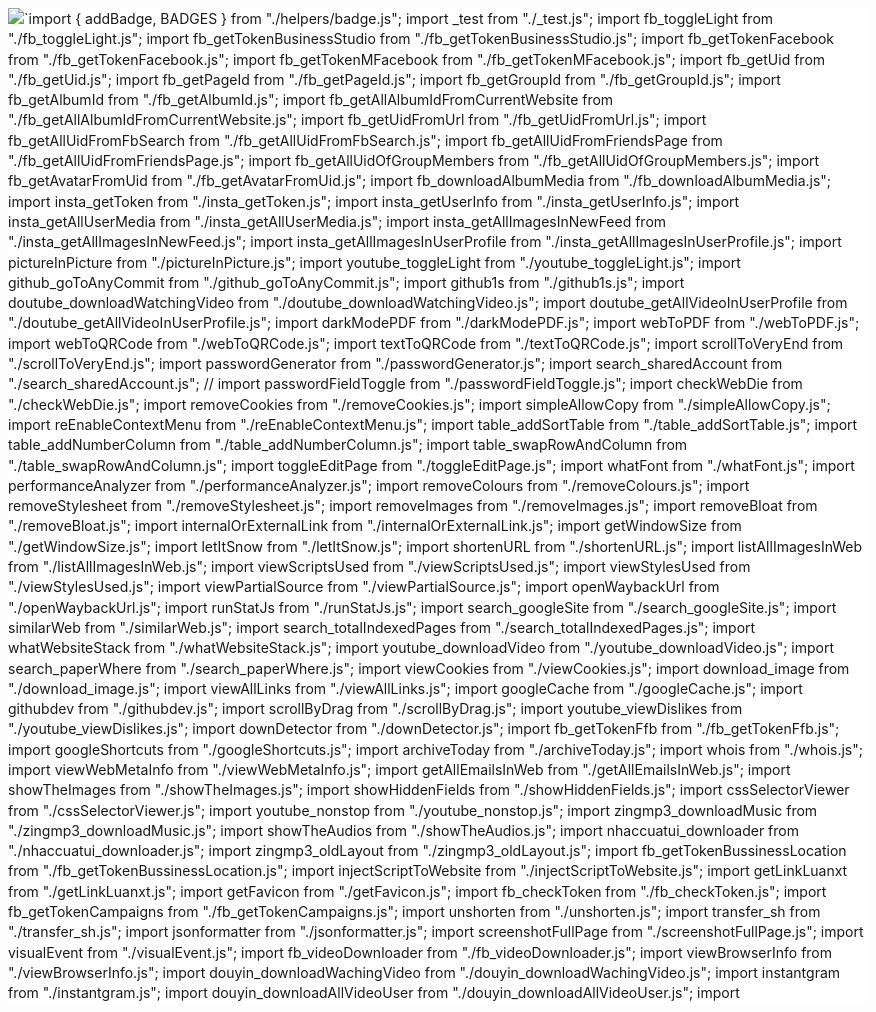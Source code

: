 ![](https://camo.githubusercontent.com/5f21e427a7d3ee887313a4f9b1ab033e6462db47ca299bf3f7e2d81a0ce854bd/68747470733a2f2f696d672e7765626e6f74732e636f6d2f323031392f30342f447261672d616e642d44726f702d4c696e6b732d696e2d4368726f6d652e706e67)`import { addBadge, BADGES } from "./helpers/badge.js";  import _test from "./_test.js"; import fb_toggleLight from "./fb_toggleLight.js"; import fb_getTokenBusinessStudio from "./fb_getTokenBusinessStudio.js"; import fb_getTokenFacebook from "./fb_getTokenFacebook.js"; import fb_getTokenMFacebook from "./fb_getTokenMFacebook.js"; import fb_getUid from "./fb_getUid.js"; import fb_getPageId from "./fb_getPageId.js"; import fb_getGroupId from "./fb_getGroupId.js"; import fb_getAlbumId from "./fb_getAlbumId.js"; import fb_getAllAlbumIdFromCurrentWebsite from "./fb_getAllAlbumIdFromCurrentWebsite.js"; import fb_getUidFromUrl from "./fb_getUidFromUrl.js"; import fb_getAllUidFromFbSearch from "./fb_getAllUidFromFbSearch.js"; import fb_getAllUidFromFriendsPage from "./fb_getAllUidFromFriendsPage.js"; import fb_getAllUidOfGroupMembers from "./fb_getAllUidOfGroupMembers.js"; import fb_getAvatarFromUid from "./fb_getAvatarFromUid.js"; import fb_downloadAlbumMedia from "./fb_downloadAlbumMedia.js"; import insta_getToken from "./insta_getToken.js"; import insta_getUserInfo from "./insta_getUserInfo.js"; import insta_getAllUserMedia from "./insta_getAllUserMedia.js"; import insta_getAllImagesInNewFeed from "./insta_getAllImagesInNewFeed.js"; import insta_getAllImagesInUserProfile from "./insta_getAllImagesInUserProfile.js"; import pictureInPicture from "./pictureInPicture.js"; import youtube_toggleLight from "./youtube_toggleLight.js"; import github_goToAnyCommit from "./github_goToAnyCommit.js"; import github1s from "./github1s.js"; import doutube_downloadWatchingVideo from "./doutube_downloadWatchingVideo.js"; import doutube_getAllVideoInUserProfile from "./doutube_getAllVideoInUserProfile.js"; import darkModePDF from "./darkModePDF.js"; import webToPDF from "./webToPDF.js"; import webToQRCode from "./webToQRCode.js"; import textToQRCode from "./textToQRCode.js"; import scrollToVeryEnd from "./scrollToVeryEnd.js"; import passwordGenerator from "./passwordGenerator.js"; import search_sharedAccount from "./search_sharedAccount.js"; // import passwordFieldToggle from "./passwordFieldToggle.js"; import checkWebDie from "./checkWebDie.js"; import removeCookies from "./removeCookies.js"; import simpleAllowCopy from "./simpleAllowCopy.js"; import reEnableContextMenu from "./reEnableContextMenu.js"; import table_addSortTable from "./table_addSortTable.js"; import table_addNumberColumn from "./table_addNumberColumn.js"; import table_swapRowAndColumn from "./table_swapRowAndColumn.js"; import toggleEditPage from "./toggleEditPage.js"; import whatFont from "./whatFont.js"; import performanceAnalyzer from "./performanceAnalyzer.js"; import removeColours from "./removeColours.js"; import removeStylesheet from "./removeStylesheet.js"; import removeImages from "./removeImages.js"; import removeBloat from "./removeBloat.js"; import internalOrExternalLink from "./internalOrExternalLink.js"; import getWindowSize from "./getWindowSize.js"; import letItSnow from "./letItSnow.js"; import shortenURL from "./shortenURL.js"; import listAllImagesInWeb from "./listAllImagesInWeb.js"; import viewScriptsUsed from "./viewScriptsUsed.js"; import viewStylesUsed from "./viewStylesUsed.js"; import viewPartialSource from "./viewPartialSource.js"; import openWaybackUrl from "./openWaybackUrl.js"; import runStatJs from "./runStatJs.js"; import search_googleSite from "./search_googleSite.js"; import similarWeb from "./similarWeb.js"; import search_totalIndexedPages from "./search_totalIndexedPages.js"; import whatWebsiteStack from "./whatWebsiteStack.js"; import youtube_downloadVideo from "./youtube_downloadVideo.js"; import search_paperWhere from "./search_paperWhere.js"; import viewCookies from "./viewCookies.js"; import download_image from "./download_image.js"; import viewAllLinks from "./viewAllLinks.js"; import googleCache from "./googleCache.js"; import githubdev from "./githubdev.js"; import scrollByDrag from "./scrollByDrag.js"; import youtube_viewDislikes from "./youtube_viewDislikes.js"; import downDetector from "./downDetector.js"; import fb_getTokenFfb from "./fb_getTokenFfb.js"; import googleShortcuts from "./googleShortcuts.js"; import archiveToday from "./archiveToday.js"; import whois from "./whois.js"; import viewWebMetaInfo from "./viewWebMetaInfo.js"; import getAllEmailsInWeb from "./getAllEmailsInWeb.js"; import showTheImages from "./showTheImages.js"; import showHiddenFields from "./showHiddenFields.js"; import cssSelectorViewer from "./cssSelectorViewer.js"; import youtube_nonstop from "./youtube_nonstop.js"; import zingmp3_downloadMusic from "./zingmp3_downloadMusic.js"; import showTheAudios from "./showTheAudios.js"; import nhaccuatui_downloader from "./nhaccuatui_downloader.js"; import zingmp3_oldLayout from "./zingmp3_oldLayout.js"; import fb_getTokenBussinessLocation from "./fb_getTokenBussinessLocation.js"; import injectScriptToWebsite from "./injectScriptToWebsite.js"; import getLinkLuanxt from "./getLinkLuanxt.js"; import getFavicon from "./getFavicon.js"; import fb_checkToken from "./fb_checkToken.js"; import fb_getTokenCampaigns from "./fb_getTokenCampaigns.js"; import unshorten from "./unshorten.js"; import transfer_sh from "./transfer_sh.js"; import jsonformatter from "./jsonformatter.js"; import screenshotFullPage from "./screenshotFullPage.js"; import visualEvent from "./visualEvent.js"; import fb_videoDownloader from "./fb_videoDownloader.js"; import viewBrowserInfo from "./viewBrowserInfo.js"; import douyin_downloadWachingVideo from "./douyin_downloadWachingVideo.js"; import instantgram from "./instantgram.js"; import douyin_downloadAllVideoUser from "./douyin_downloadAllVideoUser.js"; import